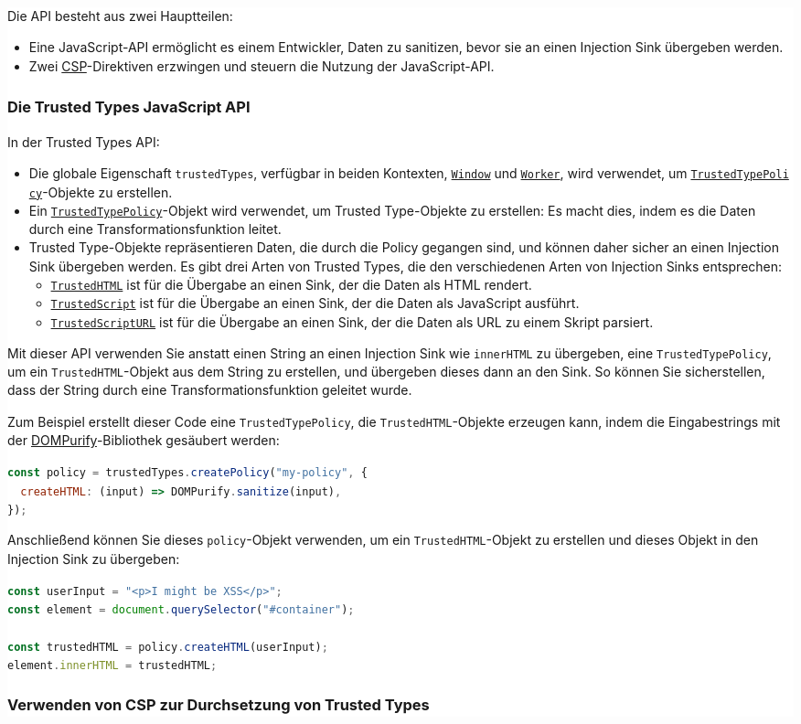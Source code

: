 Die API besteht aus zwei Hauptteilen:

- Eine JavaScript-API ermöglicht es einem Entwickler, Daten zu sanitizen, bevor sie an einen Injection Sink übergeben werden.
- Zwei [CSP](/de/docs/Web/HTTP/Guides/CSP)-Direktiven erzwingen und steuern die Nutzung der JavaScript-API.

### Die Trusted Types JavaScript API

In der Trusted Types API:

- Die globale Eigenschaft `trustedTypes`, verfügbar in beiden Kontexten, [`Window`](/de/docs/Web/API/Window/trustedTypes) und [`Worker`](/de/docs/Web/API/WorkerGlobalScope/trustedTypes), wird verwendet, um [`TrustedTypePolicy`](/de/docs/Web/API/TrustedTypePolicy)-Objekte zu erstellen.
- Ein [`TrustedTypePolicy`](/de/docs/Web/API/TrustedTypePolicy)-Objekt wird verwendet, um Trusted Type-Objekte zu erstellen: Es macht dies, indem es die Daten durch eine Transformationsfunktion leitet.
- Trusted Type-Objekte repräsentieren Daten, die durch die Policy gegangen sind, und können daher sicher an einen Injection Sink übergeben werden. Es gibt drei Arten von Trusted Types, die den verschiedenen Arten von Injection Sinks entsprechen:
  - [`TrustedHTML`](/de/docs/Web/API/TrustedHTML) ist für die Übergabe an einen Sink, der die Daten als HTML rendert.
  - [`TrustedScript`](/de/docs/Web/API/TrustedScript) ist für die Übergabe an einen Sink, der die Daten als JavaScript ausführt.
  - [`TrustedScriptURL`](/de/docs/Web/API/TrustedScriptURL) ist für die Übergabe an einen Sink, der die Daten als URL zu einem Skript parsiert.

Mit dieser API verwenden Sie anstatt einen String an einen Injection Sink wie `innerHTML` zu übergeben, eine `TrustedTypePolicy`, um ein `TrustedHTML`-Objekt aus dem String zu erstellen, und übergeben dieses dann an den Sink. So können Sie sicherstellen, dass der String durch eine Transformationsfunktion geleitet wurde.

Zum Beispiel erstellt dieser Code eine `TrustedTypePolicy`, die `TrustedHTML`-Objekte erzeugen kann, indem die Eingabestrings mit der [DOMPurify](https://github.com/cure53/DOMPurify)-Bibliothek gesäubert werden:

```js
const policy = trustedTypes.createPolicy("my-policy", {
  createHTML: (input) => DOMPurify.sanitize(input),
});
```

Anschließend können Sie dieses `policy`-Objekt verwenden, um ein `TrustedHTML`-Objekt zu erstellen und dieses Objekt in den Injection Sink zu übergeben:

```js
const userInput = "<p>I might be XSS</p>";
const element = document.querySelector("#container");

const trustedHTML = policy.createHTML(userInput);
element.innerHTML = trustedHTML;
```

### Verwenden von CSP zur Durchsetzung von Trusted Types
